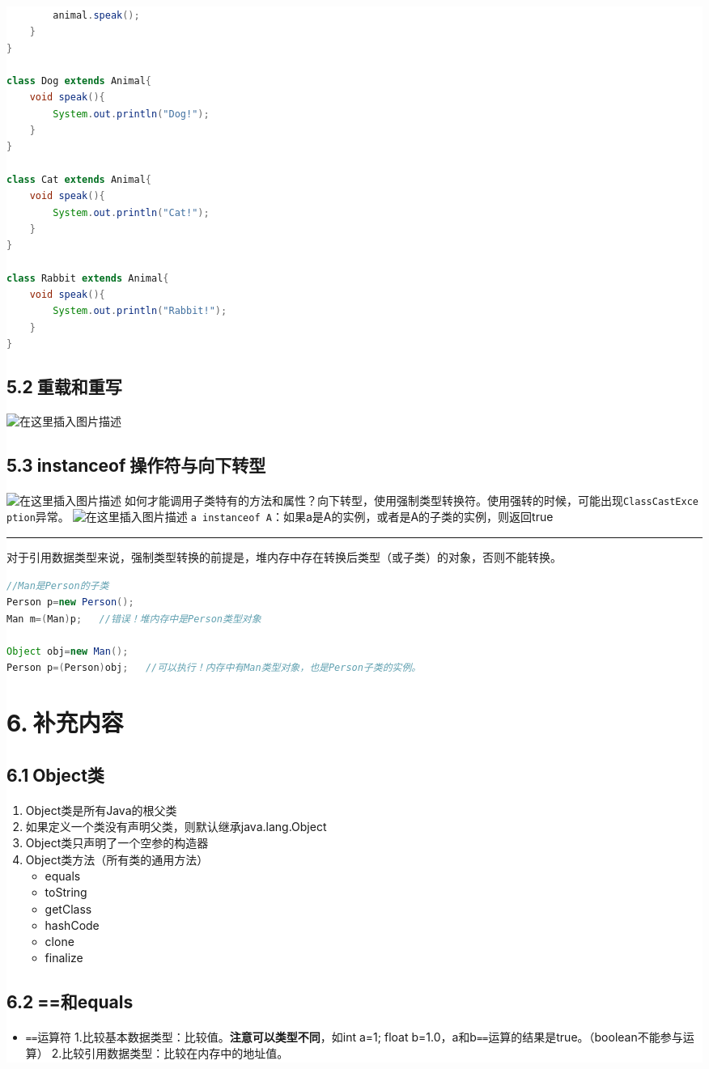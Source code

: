 ```java
        animal.speak();
    }
}

class Dog extends Animal{
    void speak(){
        System.out.println("Dog!");
    }
}

class Cat extends Animal{
    void speak(){
        System.out.println("Cat!");
    }
}

class Rabbit extends Animal{
    void speak(){
        System.out.println("Rabbit!");
    }
}
```
## 5.2 重载和重写
![在这里插入图片描述](https://yfx-blog-image.oss-cn-hangzhou.aliyuncs.com/img/20210716112757368.png)
## 5.3 instanceof 操作符与向下转型
![在这里插入图片描述](https://yfx-blog-image.oss-cn-hangzhou.aliyuncs.com/img/20210717090623255.png)
如何才能调用子类特有的方法和属性？向下转型，使用强制类型转换符。使用强转的时候，可能出现`ClassCastException`异常。
![在这里插入图片描述](https://yfx-blog-image.oss-cn-hangzhou.aliyuncs.com/img/20210717090412380.png)
`a instanceof A`：如果a是A的实例，或者是A的子类的实例，则返回true

***
对于引用数据类型来说，强制类型转换的前提是，堆内存中存在转换后类型（或子类）的对象，否则不能转换。
```java
//Man是Person的子类
Person p=new Person();
Man m=(Man)p;	//错误！堆内存中是Person类型对象

Object obj=new Man();
Person p=(Person)obj;	//可以执行！内存中有Man类型对象，也是Person子类的实例。
```
# 6. 补充内容
## 6.1 Object类
1. Object类是所有Java的根父类
2. 如果定义一个类没有声明父类，则默认继承java.lang.Object
3. Object类只声明了一个空参的构造器
4. Object类方法（所有类的通用方法）
	- equals
	- toString
	- getClass
	- hashCode
	- clone
	- finalize
## 6.2 ==和equals
- `==`运算符
	1.比较基本数据类型：比较值。**注意可以类型不同**，如int a=1; float b=1.0，a和b`==`运算的结果是true。（boolean不能参与运算）
	2.比较引用数据类型：比较在内存中的地址值。